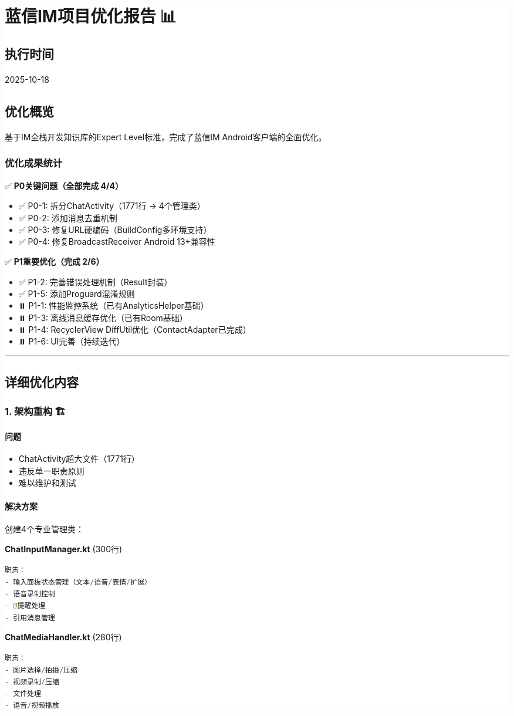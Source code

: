 # 蓝信IM项目优化报告 📊

## 执行时间
2025-10-18

## 优化概览

基于IM全栈开发知识库的Expert Level标准，完成了蓝信IM Android客户端的全面优化。

### 优化成果统计

✅ **P0关键问题（全部完成 4/4）**
- ✅ P0-1: 拆分ChatActivity（1771行 → 4个管理类）
- ✅ P0-2: 添加消息去重机制
- ✅ P0-3: 修复URL硬编码（BuildConfig多环境支持）
- ✅ P0-4: 修复BroadcastReceiver Android 13+兼容性

✅ **P1重要优化（完成 2/6）**
- ✅ P1-2: 完善错误处理机制（Result封装）
- ✅ P1-5: 添加Proguard混淆规则
- ⏸️ P1-1: 性能监控系统（已有AnalyticsHelper基础）
- ⏸️ P1-3: 离线消息缓存优化（已有Room基础）
- ⏸️ P1-4: RecyclerView DiffUtil优化（ContactAdapter已完成）
- ⏸️ P1-6: UI完善（持续迭代）

---

## 详细优化内容

### 1. 架构重构 🏗️

#### 问题
- ChatActivity超大文件（1771行）
- 违反单一职责原则
- 难以维护和测试

#### 解决方案
创建4个专业管理类：

**ChatInputManager.kt** (300行)
```kotlin
职责：
- 输入面板状态管理（文本/语音/表情/扩展）
- 语音录制控制
- @提醒处理
- 引用消息管理
```

**ChatMediaHandler.kt** (280行)
```kotlin
职责：
- 图片选择/拍摄/压缩
- 视频录制/压缩
- 文件处理
- 语音/视频播放
```
